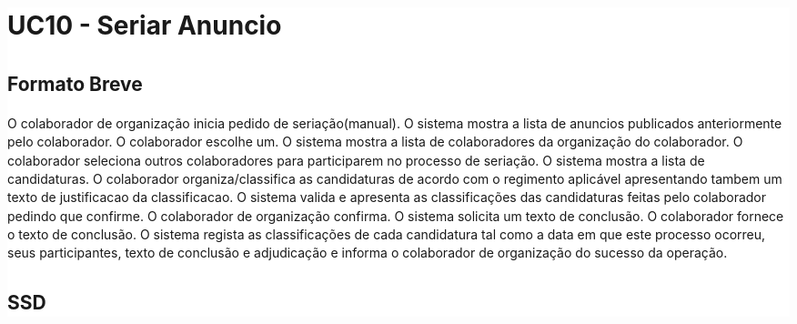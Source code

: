 






# UC10 - Seriar Anuncio


## Formato Breve

O colaborador de organização inicia pedido de seriação(manual). O sistema mostra a lista de anuncios publicados anteriormente pelo colaborador. O colaborador escolhe um. O sistema mostra a lista de colaboradores da organização do colaborador. O colaborador seleciona outros colaboradores para participarem no processo de seriação. O sistema mostra a lista de candidaturas. O colaborador organiza/classifica as candidaturas de acordo com o regimento aplicável apresentando tambem um texto de justificacao da classificacao. O sistema valida e apresenta as classificações das candidaturas feitas pelo colaborador pedindo que confirme. O colaborador de organização confirma. O sistema solicita um texto de conclusão. O colaborador fornece o texto de conclusão. O sistema regista as classificações de cada candidatura tal como a data em que este processo ocorreu, seus participantes, texto de conclusão e adjudicação e informa o colaborador de organização do sucesso da operação.

## SSD